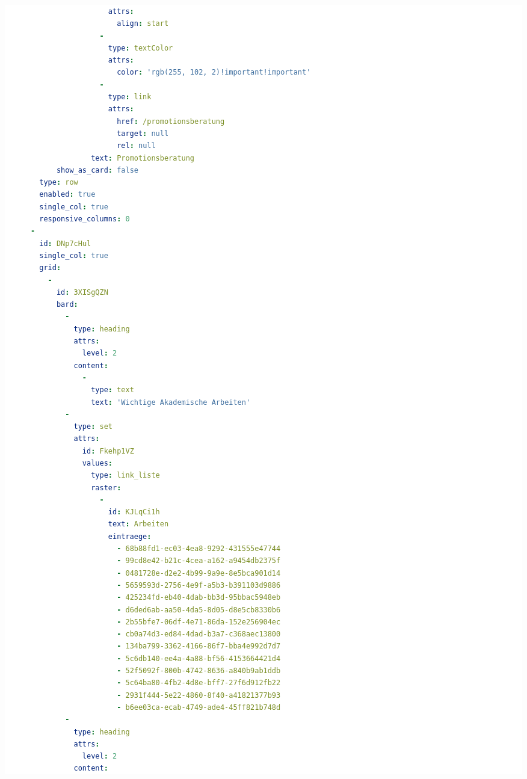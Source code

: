 ```yaml
                        attrs:
                          align: start
                      -
                        type: textColor
                        attrs:
                          color: 'rgb(255, 102, 2)!important!important'
                      -
                        type: link
                        attrs:
                          href: /promotionsberatung
                          target: null
                          rel: null
                    text: Promotionsberatung
            show_as_card: false
        type: row
        enabled: true
        single_col: true
        responsive_columns: 0
      -
        id: DNp7cHul
        single_col: true
        grid:
          -
            id: 3XISgQZN
            bard:
              -
                type: heading
                attrs:
                  level: 2
                content:
                  -
                    type: text
                    text: 'Wichtige Akademische Arbeiten'
              -
                type: set
                attrs:
                  id: Fkehp1VZ
                  values:
                    type: link_liste
                    raster:
                      -
                        id: KJLqCi1h
                        text: Arbeiten
                        eintraege:
                          - 68b88fd1-ec03-4ea8-9292-431555e47744
                          - 99cd8e42-b21c-4cea-a162-a9454db2375f
                          - 0481728e-d2e2-4b99-9a9e-8e5bca901d14
                          - 5659593d-2756-4e9f-a5b3-b391103d9886
                          - 425234fd-eb40-4dab-bb3d-95bbac5948eb
                          - d6ded6ab-aa50-4da5-8d05-d8e5cb8330b6
                          - 2b55bfe7-06df-4e71-86da-152e256904ec
                          - cb0a74d3-ed84-4dad-b3a7-c368aec13800
                          - 134ba799-3362-4166-86f7-bba4e992d7d7
                          - 5c6db140-ee4a-4a88-bf56-4153664421d4
                          - 52f5092f-800b-4742-8636-a840b9ab1ddb
                          - 5c64ba80-4fb2-4d8e-bff7-27f6d912fb22
                          - 2931f444-5e22-4860-8f40-a41821377b93
                          - b6ee03ca-ecab-4749-ade4-45ff821b748d
              -
                type: heading
                attrs:
                  level: 2
                content:
```